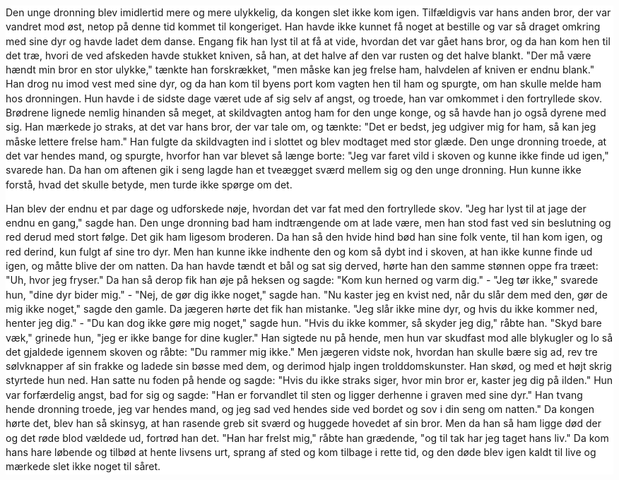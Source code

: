 Den unge dronning blev imidlertid mere og mere ulykkelig, da kongen slet
ikke kom igen. Tilfældigvis var hans anden bror, der var vandret mod
øst, netop på denne tid kommet til kongeriget. Han havde ikke kunnet få
noget at bestille og var så draget omkring med sine dyr og havde ladet
dem danse. Engang fik han lyst til at få at vide, hvordan det var gået
hans bror, og da han kom hen til det træ, hvori de ved afskeden havde
stukket kniven, så han, at det halve af den var rusten og det halve
blankt. "Der må være hændt min bror en stor ulykke," tænkte han
forskrækket, "men måske kan jeg frelse ham, halvdelen af kniven er
endnu blank." Han drog nu imod vest med sine dyr, og da han kom til
byens port kom vagten hen til ham og spurgte, om han skulle melde ham
hos dronningen. Hun havde i de sidste dage været ude af sig selv af
angst, og troede, han var omkommet i den fortryllede skov. Brødrene
lignede nemlig hinanden så meget, at skildvagten antog ham for den unge
konge, og så havde han jo også dyrene med sig. Han mærkede jo straks, at
det var hans bror, der var tale om, og tænkte: "Det er bedst, jeg
udgiver mig for ham, så kan jeg måske lettere frelse ham." Han fulgte
da skildvagten ind i slottet og blev modtaget med stor glæde. Den unge
dronning troede, at det var hendes mand, og spurgte, hvorfor han var
blevet så længe borte: "Jeg var faret vild i skoven og kunne ikke finde
ud igen," svarede han. Da han om aftenen gik i seng lagde han et
tveægget sværd mellem sig og den unge dronning. Hun kunne ikke forstå,
hvad det skulle betyde, men turde ikke spørge om det.

Han blev der endnu et par dage og udforskede nøje, hvordan det var fat
med den fortryllede skov. "Jeg har lyst til at jage der endnu en
gang," sagde han. Den unge dronning bad ham indtrængende om at lade
være, men han stod fast ved sin beslutning og red derud med stort følge.
Det gik ham ligesom broderen. Da han så den hvide hind bød han sine folk
vente, til han kom igen, og red derind, kun fulgt af sine tro dyr. Men
han kunne ikke indhente den og kom så dybt ind i skoven, at han ikke
kunne finde ud igen, og måtte blive der om natten. Da han havde tændt et
bål og sat sig derved, hørte han den samme stønnen oppe fra træet: "Uh,
hvor jeg fryser." Da han så derop fik han øje på heksen og sagde: "Kom
kun herned og varm dig." - "Jeg tør ikke," svarede hun, "dine dyr
bider mig." - "Nej, de gør dig ikke noget," sagde han. "Nu kaster
jeg en kvist ned, når du slår dem med den, gør de mig ikke noget,"
sagde den gamle. Da jægeren hørte det fik han mistanke. "Jeg slår ikke
mine dyr, og hvis du ikke kommer ned, henter jeg dig." - "Du kan dog
ikke gøre mig noget," sagde hun. "Hvis du ikke kommer, så skyder jeg
dig," råbte han. "Skyd bare væk," grinede hun, "jeg er ikke bange
for dine kugler." Han sigtede nu på hende, men hun var skudfast mod
alle blykugler og lo så det gjaldede igennem skoven og råbte: "Du
rammer mig ikke." Men jægeren vidste nok, hvordan han skulle bære sig
ad, rev tre sølvknapper af sin frakke og ladede sin bøsse med dem, og
derimod hjalp ingen trolddomskunster. Han skød, og med et højt skrig
styrtede hun ned. Han satte nu foden på hende og sagde: "Hvis du ikke
straks siger, hvor min bror er, kaster jeg dig på ilden." Hun var
forfærdelig angst, bad for sig og sagde: "Han er forvandlet til sten og
ligger derhenne i graven med sine dyr." Han tvang hende dronning
troede, jeg var hendes mand, og jeg sad ved hendes side ved bordet og
sov i din seng om natten." Da kongen hørte det, blev han så skinsyg, at
han rasende greb sit sværd og huggede hovedet af sin bror. Men da han så
ham ligge død der og det røde blod vældede ud, fortrød han det. "Han
har frelst mig," råbte han grædende, "og til tak har jeg taget hans
liv." Da kom hans hare løbende og tilbød at hente livsens urt, sprang
af sted og kom tilbage i rette tid, og den døde blev igen kaldt til live
og mærkede slet ikke noget til såret.
